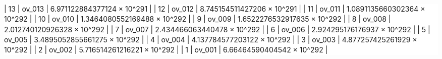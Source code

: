 | 13 | ov_013 | 6.971122884377124 × 10^291 |
| 12 | ov_012 | 8.745154511427206 × 10^291 |
| 11 | ov_011 | 1.0891135660302364 × 10^292 |
| 10 | ov_010 | 1.3464080552169488 × 10^292 |
| 9 | ov_009 | 1.6522276532917635 × 10^292 |
| 8 | ov_008 | 2.012740120926328 × 10^292 |
| 7 | ov_007 | 2.434466063440478 × 10^292 |
| 6 | ov_006 | 2.924295176176937 × 10^292 |
| 5 | ov_005 | 3.4895052855661275 × 10^292 |
| 4 | ov_004 | 4.137784577203122 × 10^292 |
| 3 | ov_003 | 4.877257425261929 × 10^292 |
| 2 | ov_002 | 5.716514261216221 × 10^292 |
| 1 | ov_001 | 6.66464590404542 × 10^292 |

